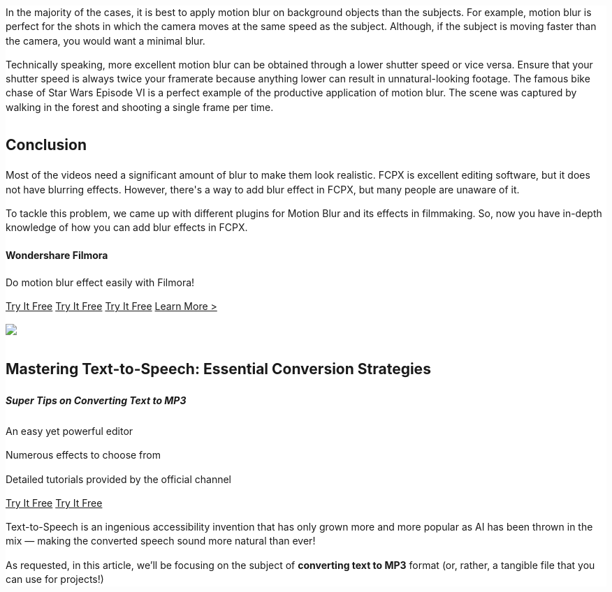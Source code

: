 In the majority of the cases, it is best to apply motion blur on background objects than the subjects. For example, motion blur is perfect for the shots in which the camera moves at the same speed as the subject. Although, if the subject is moving faster than the camera, you would want a minimal blur.

Technically speaking, more excellent motion blur can be obtained through a lower shutter speed or vice versa. Ensure that your shutter speed is always twice your framerate because anything lower can result in unnatural-looking footage. The famous bike chase of Star Wars Episode VI is a perfect example of the productive application of motion blur. The scene was captured by walking in the forest and shooting a single frame per time.

## Conclusion

Most of the videos need a significant amount of blur to make them look realistic. FCPX is excellent editing software, but it does not have blurring effects. However, there's a way to add blur effect in FCPX, but many people are unaware of it.

To tackle this problem, we came up with different plugins for Motion Blur and its effects in filmmaking. So, now you have in-depth knowledge of how you can add blur effects in FCPX.

#### Wondershare Filmora

Do motion blur effect easily with Filmora!

[Try It Free](https://tools.techidaily.com/wondershare/filmora/download/) [Try It Free](https://tools.techidaily.com/wondershare/filmora/download/) [Try It Free](#) [Learn More >](https://tools.techidaily.com/wondershare/filmora/download/)

![](https://neveragain.allstatics.com/2019/assets/image/box/filmora-9.png)

<ins class="adsbygoogle"
     style="display:block"
     data-ad-format="autorelaxed"
     data-ad-client="ca-pub-7571918770474297"
     data-ad-slot="1223367746"></ins>

## Mastering Text-to-Speech: Essential Conversion Strategies

##### Super Tips on Converting Text to MP3

An easy yet powerful editor

Numerous effects to choose from

Detailed tutorials provided by the official channel

[Try It Free](https://tools.techidaily.com/wondershare/filmora/download/) [Try It Free](https://tools.techidaily.com/wondershare/filmora/download/)

Text-to-Speech is an ingenious accessibility invention that has only grown more and more popular as AI has been thrown in the mix — making the converted speech sound more natural than ever!

As requested, in this article, we’ll be focusing on the subject of **converting text to MP3** format (or, rather, a tangible file that you can use for projects!)
